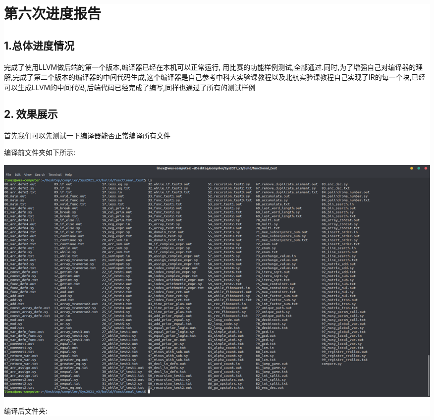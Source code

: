 # 第六次进度报告

## 1.总体进度情况

完成了使用LLVM做后端的第一个版本,编译器已经在本机可以正常运行, 用比赛的功能样例测试,全部通过.同时,为了增强自己对编译器的理解,完成了第二个版本的编译器的中间代码生成,这个编译器是自己参考中科大实验课教程以及北航实验课教程自己实现了IR的每一个块,已经可以生成LLVM的中间代码,后端代码已经完成了编写,同样也通过了所有的测试样例

## 2. 效果展示

首先我们可以先测试一下编译器能否正常编译所有文件

编译前文件夹如下所示:

![image-20210630113435047](2018302339_吴涛_第六次进度报告.assets/image-20210630113435047.png)

编译后文件夹:
